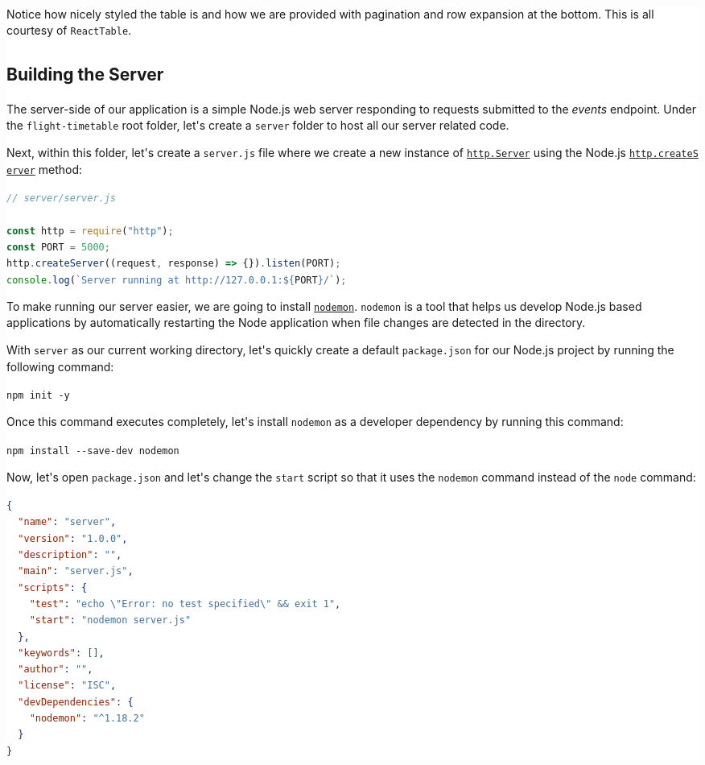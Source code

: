Notice how nicely styled the table is and how we are provided with pagination and row expansion at the bottom. This is all courtesy of `ReactTable`.

## Building the Server

The server-side of our application is a simple Node.js web server responding to requests submitted to the _events_ endpoint. Under the `flight-timetable` root folder, let's create a `server` folder to host all our server related code.

Next, within this folder, let's create a `server.js` file where we create a new instance of [`http.Server`](https://nodejs.org/api/http.html#http_class_http_server) using the Node.js [`http.createServer`](https://nodejs.org/api/http.html#http_http_createserver_options_requestlistener) method:

```javascript
// server/server.js

const http = require("http");
const PORT = 5000;
http.createServer((request, response) => {}).listen(PORT);
console.log(`Server running at http://127.0.0.1:${PORT}/`);
```

To make running our server easier, we are going to install [`nodemon`](https://github.com/remy/nodemon). `nodemon` is a tool that helps us develop Node.js based applications by automatically restarting the Node application when file changes are detected in the directory.

With `server` as our current working directory, let's quickly create a default `package.json` for our Node.js project by running the following command:

```shell
npm init -y  
```

Once this command executes completely, let's install `nodemon` as a developer dependency by running this command:

```shell
npm install --save-dev nodemon  
```

Now, let's open `package.json` and let's change the `start` script so that it uses the `nodemon` command instead of the `node` command:

```json
{
  "name": "server",
  "version": "1.0.0",
  "description": "",
  "main": "server.js",
  "scripts": {
    "test": "echo \"Error: no test specified\" && exit 1",
    "start": "nodemon server.js"
  },
  "keywords": [],
  "author": "",
  "license": "ISC",
  "devDependencies": {
    "nodemon": "^1.18.2"
  }
}
```
